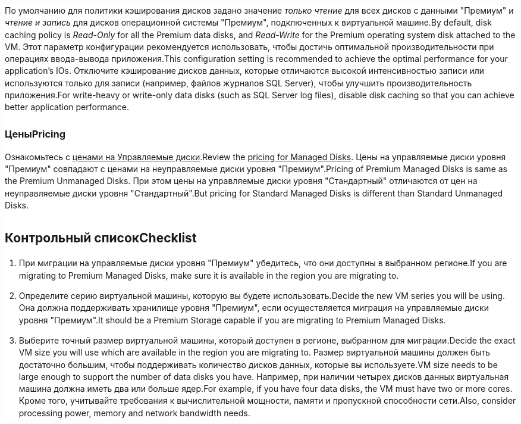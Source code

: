 <span data-ttu-id="4b0e3-191">По умолчанию для политики кэширования дисков задано значение *только чтение* для всех дисков с данными "Премиум" и *чтение и запись* для дисков операционной системы "Премиум", подключенных к виртуальной машине.</span><span class="sxs-lookup"><span data-stu-id="4b0e3-191">By default, disk caching policy is *Read-Only* for all the Premium data disks, and *Read-Write* for the Premium operating system disk attached to the VM.</span></span> <span data-ttu-id="4b0e3-192">Этот параметр конфигурации рекомендуется использовать, чтобы достичь оптимальной производительности при операциях ввода-вывода приложения.</span><span class="sxs-lookup"><span data-stu-id="4b0e3-192">This configuration setting is recommended to achieve the optimal performance for your application’s IOs.</span></span> <span data-ttu-id="4b0e3-193">Отключите кэширование дисков данных, которые отличаются высокой интенсивностью записи или используются только для записи (например, файлов журналов SQL Server), чтобы улучшить производительность приложения.</span><span class="sxs-lookup"><span data-stu-id="4b0e3-193">For write-heavy or write-only data disks (such as SQL Server log files), disable disk caching so that you can achieve better application performance.</span></span>

### <a name="pricing"></a><span data-ttu-id="4b0e3-194">Цены</span><span class="sxs-lookup"><span data-stu-id="4b0e3-194">Pricing</span></span>

<span data-ttu-id="4b0e3-195">Ознакомьтесь с [ценами на Управляемые диски](https://azure.microsoft.com/en-us/pricing/details/managed-disks/).</span><span class="sxs-lookup"><span data-stu-id="4b0e3-195">Review the [pricing for Managed Disks](https://azure.microsoft.com/en-us/pricing/details/managed-disks/).</span></span> <span data-ttu-id="4b0e3-196">Цены на управляемые диски уровня "Премиум" совпадают с ценами на неуправляемые диски уровня "Премиум".</span><span class="sxs-lookup"><span data-stu-id="4b0e3-196">Pricing of Premium Managed Disks is same as the Premium Unmanaged Disks.</span></span> <span data-ttu-id="4b0e3-197">При этом цены на управляемые диски уровня "Стандартный" отличаются от цен на неуправляемые диски уровня "Стандартный".</span><span class="sxs-lookup"><span data-stu-id="4b0e3-197">But pricing for Standard Managed Disks is different than Standard Unmanaged Disks.</span></span>


## <a name="checklist"></a><span data-ttu-id="4b0e3-198">Контрольный список</span><span class="sxs-lookup"><span data-stu-id="4b0e3-198">Checklist</span></span>

1.  <span data-ttu-id="4b0e3-199">При миграции на управляемые диски уровня "Премиум" убедитесь, что они доступны в выбранном регионе.</span><span class="sxs-lookup"><span data-stu-id="4b0e3-199">If you are migrating to Premium Managed Disks, make sure it is available in the region you are migrating to.</span></span>

2.  <span data-ttu-id="4b0e3-200">Определите серию виртуальной машины, которую вы будете использовать.</span><span class="sxs-lookup"><span data-stu-id="4b0e3-200">Decide the new VM series you will be using.</span></span> <span data-ttu-id="4b0e3-201">Она должна поддерживать хранилище уровня "Премиум", если осуществляется миграция на управляемые диски уровня "Премиум".</span><span class="sxs-lookup"><span data-stu-id="4b0e3-201">It should be a Premium Storage capable if you are migrating to Premium Managed Disks.</span></span>

3.  <span data-ttu-id="4b0e3-202">Выберите точный размер виртуальной машины, который доступен в регионе, выбранном для миграции.</span><span class="sxs-lookup"><span data-stu-id="4b0e3-202">Decide the exact VM size you will use which are available in the region you are migrating to.</span></span> <span data-ttu-id="4b0e3-203">Размер виртуальной машины должен быть достаточно большим, чтобы поддерживать количество дисков данных, которые вы используете.</span><span class="sxs-lookup"><span data-stu-id="4b0e3-203">VM size needs to be large enough to support the number of data disks you have.</span></span> <span data-ttu-id="4b0e3-204">Например, при наличии четырех дисков данных виртуальная машина должна иметь два или больше ядер.</span><span class="sxs-lookup"><span data-stu-id="4b0e3-204">For example, if you have four data disks, the VM must have two or more cores.</span></span> <span data-ttu-id="4b0e3-205">Кроме того, учитывайте требования к вычислительной мощности, памяти и пропускной способности сети.</span><span class="sxs-lookup"><span data-stu-id="4b0e3-205">Also, consider processing power, memory and network bandwidth needs.</span></span>
